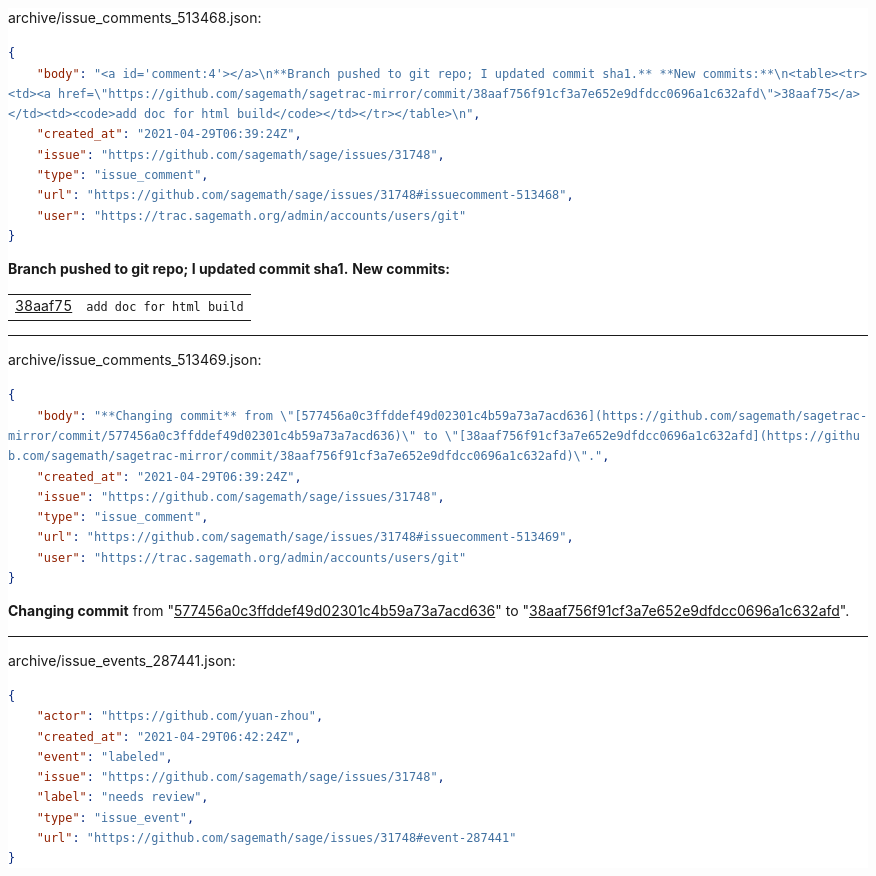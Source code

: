 archive/issue_comments_513468.json:
```json
{
    "body": "<a id='comment:4'></a>\n**Branch pushed to git repo; I updated commit sha1.** **New commits:**\n<table><tr><td><a href=\"https://github.com/sagemath/sagetrac-mirror/commit/38aaf756f91cf3a7e652e9dfdcc0696a1c632afd\">38aaf75</a></td><td><code>add doc for html build</code></td></tr></table>\n",
    "created_at": "2021-04-29T06:39:24Z",
    "issue": "https://github.com/sagemath/sage/issues/31748",
    "type": "issue_comment",
    "url": "https://github.com/sagemath/sage/issues/31748#issuecomment-513468",
    "user": "https://trac.sagemath.org/admin/accounts/users/git"
}
```

<a id='comment:4'></a>
**Branch pushed to git repo; I updated commit sha1.** **New commits:**
<table><tr><td><a href="https://github.com/sagemath/sagetrac-mirror/commit/38aaf756f91cf3a7e652e9dfdcc0696a1c632afd">38aaf75</a></td><td><code>add doc for html build</code></td></tr></table>




---

archive/issue_comments_513469.json:
```json
{
    "body": "**Changing commit** from \"[577456a0c3ffddef49d02301c4b59a73a7acd636](https://github.com/sagemath/sagetrac-mirror/commit/577456a0c3ffddef49d02301c4b59a73a7acd636)\" to \"[38aaf756f91cf3a7e652e9dfdcc0696a1c632afd](https://github.com/sagemath/sagetrac-mirror/commit/38aaf756f91cf3a7e652e9dfdcc0696a1c632afd)\".",
    "created_at": "2021-04-29T06:39:24Z",
    "issue": "https://github.com/sagemath/sage/issues/31748",
    "type": "issue_comment",
    "url": "https://github.com/sagemath/sage/issues/31748#issuecomment-513469",
    "user": "https://trac.sagemath.org/admin/accounts/users/git"
}
```

**Changing commit** from "[577456a0c3ffddef49d02301c4b59a73a7acd636](https://github.com/sagemath/sagetrac-mirror/commit/577456a0c3ffddef49d02301c4b59a73a7acd636)" to "[38aaf756f91cf3a7e652e9dfdcc0696a1c632afd](https://github.com/sagemath/sagetrac-mirror/commit/38aaf756f91cf3a7e652e9dfdcc0696a1c632afd)".



---

archive/issue_events_287441.json:
```json
{
    "actor": "https://github.com/yuan-zhou",
    "created_at": "2021-04-29T06:42:24Z",
    "event": "labeled",
    "issue": "https://github.com/sagemath/sage/issues/31748",
    "label": "needs review",
    "type": "issue_event",
    "url": "https://github.com/sagemath/sage/issues/31748#event-287441"
}
```
